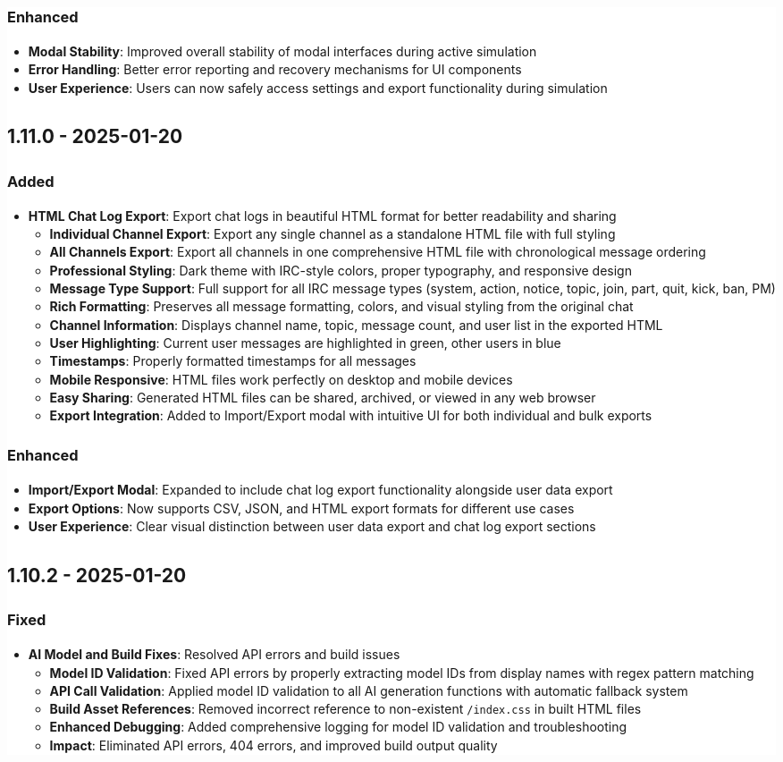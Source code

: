 ### Enhanced
- **Modal Stability**: Improved overall stability of modal interfaces during active simulation
- **Error Handling**: Better error reporting and recovery mechanisms for UI components
- **User Experience**: Users can now safely access settings and export functionality during simulation

## 1.11.0 - 2025-01-20

### Added
- **HTML Chat Log Export**: Export chat logs in beautiful HTML format for better readability and sharing
  - **Individual Channel Export**: Export any single channel as a standalone HTML file with full styling
  - **All Channels Export**: Export all channels in one comprehensive HTML file with chronological message ordering
  - **Professional Styling**: Dark theme with IRC-style colors, proper typography, and responsive design
  - **Message Type Support**: Full support for all IRC message types (system, action, notice, topic, join, part, quit, kick, ban, PM)
  - **Rich Formatting**: Preserves all message formatting, colors, and visual styling from the original chat
  - **Channel Information**: Displays channel name, topic, message count, and user list in the exported HTML
  - **User Highlighting**: Current user messages are highlighted in green, other users in blue
  - **Timestamps**: Properly formatted timestamps for all messages
  - **Mobile Responsive**: HTML files work perfectly on desktop and mobile devices
  - **Easy Sharing**: Generated HTML files can be shared, archived, or viewed in any web browser
  - **Export Integration**: Added to Import/Export modal with intuitive UI for both individual and bulk exports

### Enhanced
- **Import/Export Modal**: Expanded to include chat log export functionality alongside user data export
- **Export Options**: Now supports CSV, JSON, and HTML export formats for different use cases
- **User Experience**: Clear visual distinction between user data export and chat log export sections

## 1.10.2 - 2025-01-20

### Fixed
- **AI Model and Build Fixes**: Resolved API errors and build issues
  - **Model ID Validation**: Fixed API errors by properly extracting model IDs from display names with regex pattern matching
  - **API Call Validation**: Applied model ID validation to all AI generation functions with automatic fallback system
  - **Build Asset References**: Removed incorrect reference to non-existent `/index.css` in built HTML files
  - **Enhanced Debugging**: Added comprehensive logging for model ID validation and troubleshooting
  - **Impact**: Eliminated API errors, 404 errors, and improved build output quality
